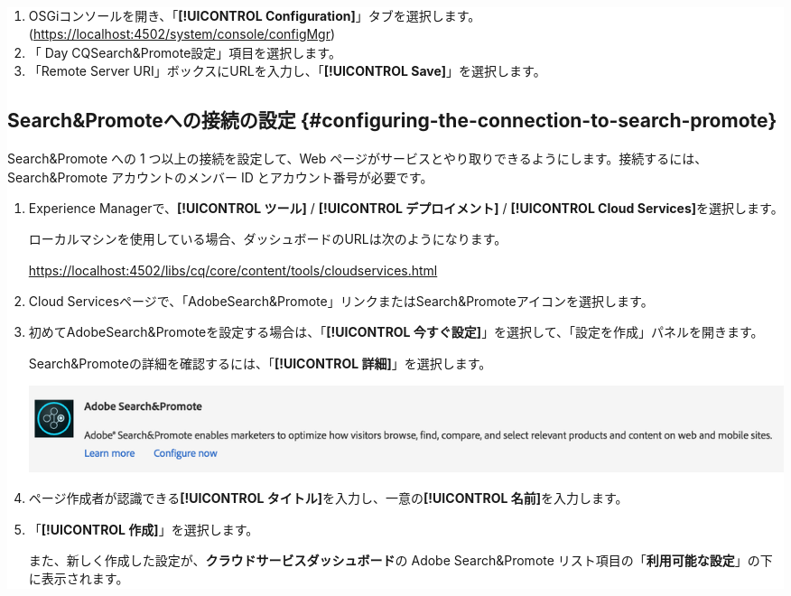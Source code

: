 1. OSGiコンソールを開き、「**[!UICONTROL Configuration]**」タブを選択します。 ([https://localhost:4502/system/console/configMgr](https://localhost:4502/system/console/configMgr))
1. 「 Day CQSearch&amp;Promote設定」項目を選択します。
1. 「Remote Server URI」ボックスにURLを入力し、「**[!UICONTROL Save]**」を選択します。

## Search&amp;Promoteへの接続の設定 {#configuring-the-connection-to-search-promote}

Search&amp;Promote への 1 つ以上の接続を設定して、Web ページがサービスとやり取りできるようにします。接続するには、Search&amp;Promote アカウントのメンバー ID とアカウント番号が必要です。

1. Experience Managerで、**[!UICONTROL ツール]** / **[!UICONTROL デプロイメント]** / **[!UICONTROL Cloud Services]**&#x200B;を選択します。

   ローカルマシンを使用している場合、ダッシュボードのURLは次のようになります。

   [https://localhost:4502/libs/cq/core/content/tools/cloudservices.html](https://localhost:4502/libs/cq/core/content/tools/cloudservices.html)

1. Cloud Servicesページで、「AdobeSearch&amp;Promote」リンクまたはSearch&amp;Promoteアイコンを選択します。

1. 初めてAdobeSearch&amp;Promoteを設定する場合は、「**[!UICONTROL 今すぐ設定]**」を選択して、「設定を作成」パネルを開きます。

   Search&amp;Promoteの詳細を確認するには、「**[!UICONTROL 詳細]**」を選択します。

   ![](assets/chlimage_1-59.png)

1. ページ作成者が認識できる&#x200B;**[!UICONTROL タイトル]**&#x200B;を入力し、一意の&#x200B;**[!UICONTROL 名前]**&#x200B;を入力します。
1. 「**[!UICONTROL 作成]**」を選択します。

   また、新しく作成した設定が、**クラウドサービスダッシュボード**&#x200B;の Adobe Search&amp;Promote リスト項目の「**利用可能な設定**」の下に表示されます。
